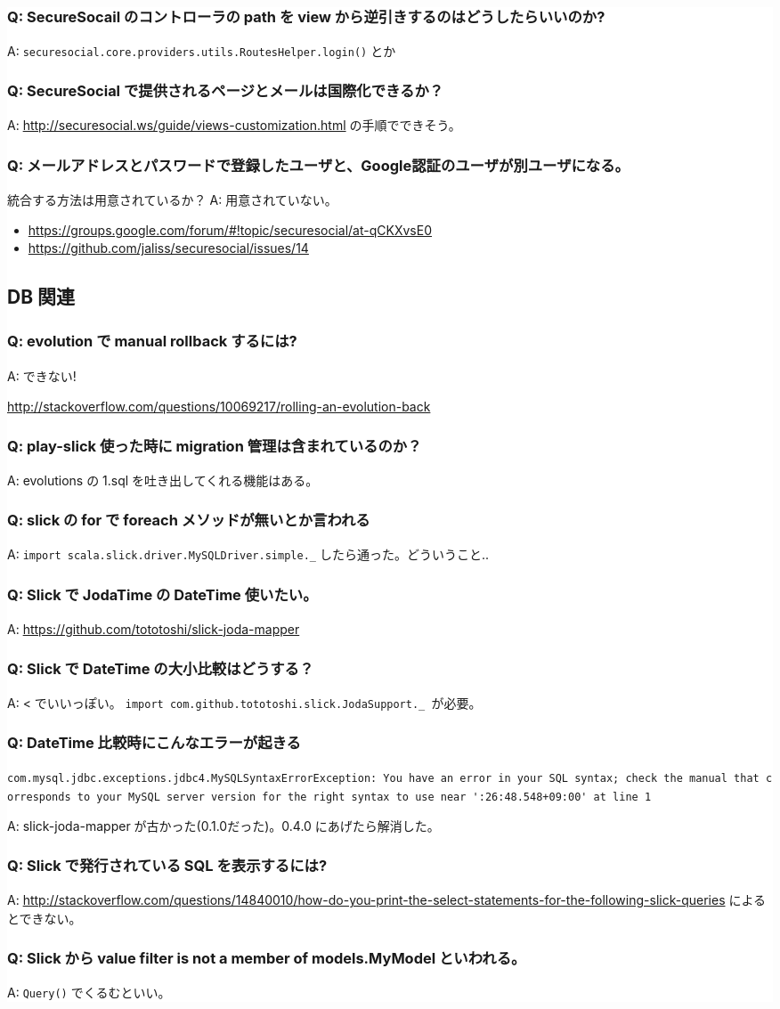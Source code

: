 ### Q: SecureSocail のコントローラの path を view から逆引きするのはどうしたらいいのか?
A: `securesocial.core.providers.utils.RoutesHelper.login()` とか

### Q: SecureSocial で提供されるページとメールは国際化できるか？
A: http://securesocial.ws/guide/views-customization.html の手順でできそう。

### Q: メールアドレスとパスワードで登録したユーザと、Google認証のユーザが別ユーザになる。
統合する方法は用意されているか？
A: 用意されていない。

* https://groups.google.com/forum/#!topic/securesocial/at-qCKXvsE0
* https://github.com/jaliss/securesocial/issues/14

## DB 関連

### Q: evolution で manual rollback するには?
A: できない!

http://stackoverflow.com/questions/10069217/rolling-an-evolution-back

### Q: play-slick 使った時に migration 管理は含まれているのか？
A: evolutions の 1.sql を吐き出してくれる機能はある。

### Q: slick の for で foreach メソッドが無いとか言われる
A: `import scala.slick.driver.MySQLDriver.simple._`
したら通った。どういうこと..

### Q: Slick で JodaTime の DateTime 使いたい。
A: https://github.com/tototoshi/slick-joda-mapper

### Q: Slick で DateTime の大小比較はどうする？
A: < でいいっぽい。
`import com.github.tototoshi.slick.JodaSupport._ `が必要。

### Q: DateTime 比較時にこんなエラーが起きる

    com.mysql.jdbc.exceptions.jdbc4.MySQLSyntaxErrorException: You have an error in your SQL syntax; check the manual that corresponds to your MySQL server version for the right syntax to use near ':26:48.548+09:00' at line 1

A: slick-joda-mapper が古かった(0.1.0だった)。0.4.0 にあげたら解消した。

### Q: Slick で発行されている SQL を表示するには?
A: http://stackoverflow.com/questions/14840010/how-do-you-print-the-select-statements-for-the-following-slick-queries によるとできない。

### Q: Slick から value filter is not a member of models.MyModel といわれる。
A: `Query()` でくるむといい。
